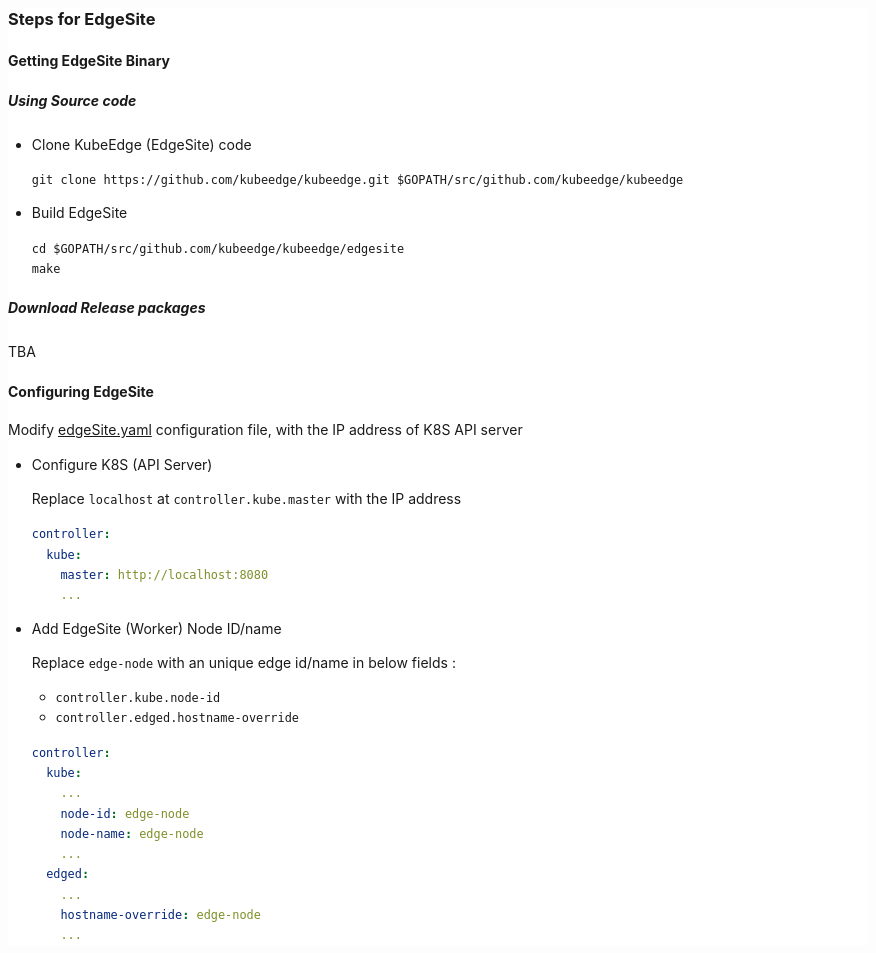 
### Steps for EdgeSite

#### Getting EdgeSite Binary

##### Using Source code

+ Clone KubeEdge (EdgeSite) code

  ```shell
  git clone https://github.com/kubeedge/kubeedge.git $GOPATH/src/github.com/kubeedge/kubeedge
  ```

+ Build EdgeSite

  ```shell
  cd $GOPATH/src/github.com/kubeedge/kubeedge/edgesite
  make
  ```

##### Download Release packages

  TBA

#### Configuring EdgeSite

Modify [edgeSite.yaml](https://github.com/kubeedge/kubeedge/blob/master/edgesite/conf/edgeSite.yaml) configuration file, with the IP address of K8S API server

+ Configure K8S (API Server)

  Replace `localhost` at `controller.kube.master` with the IP address

  ```yaml
  controller:
    kube:
      master: http://localhost:8080
      ...
  ```

+ Add EdgeSite (Worker) Node ID/name

  Replace `edge-node` with an unique edge id/name in below fields :
    - `controller.kube.node-id`
    - `controller.edged.hostname-override`

  ```yaml
  controller:
    kube:
      ...
      node-id: edge-node
      node-name: edge-node
      ...
    edged:
      ...
      hostname-override: edge-node
      ...
  ```
